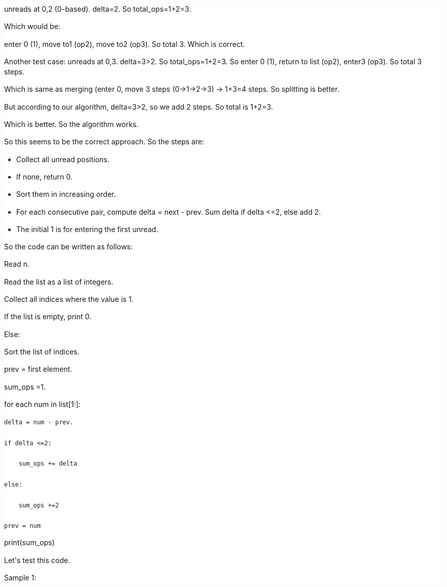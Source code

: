 unreads at 0,2 (0-based). delta=2. So total_ops=1+2=3.

Which would be:

enter 0 (1), move to1 (op2), move to2 (op3). So total 3. Which is correct.

Another test case: unreads at 0,3. delta=3>2. So total_ops=1+2=3. So enter 0 (1), return to list (op2), enter3 (op3). So total 3 steps.

Which is same as merging (enter 0, move 3 steps (0→1→2→3) → 1+3=4 steps. So splitting is better.

But according to our algorithm, delta=3>2, so we add 2 steps. So total is 1+2=3.

Which is better. So the algorithm works.

So this seems to be the correct approach. So the steps are:

- Collect all unread positions.

- If none, return 0.

- Sort them in increasing order.

- For each consecutive pair, compute delta = next - prev. Sum delta if delta <=2, else add 2.

- The initial 1 is for entering the first unread.

So the code can be written as follows:

Read n.

Read the list as a list of integers.

Collect all indices where the value is 1.

If the list is empty, print 0.

Else:

Sort the list of indices.

prev = first element.

sum_ops =1.

for each num in list[1:]:

    delta = num - prev.

    if delta <=2:

        sum_ops += delta

    else:

        sum_ops +=2

    prev = num

print(sum_ops)

Let's test this code.

Sample 1:
